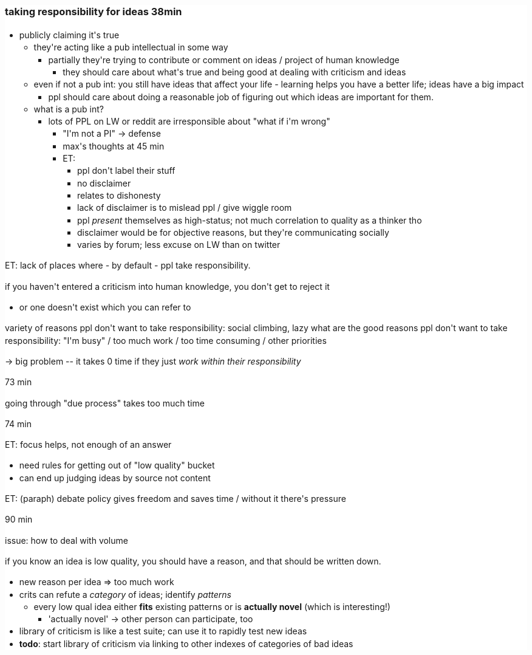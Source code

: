 ### taking responsibility for ideas 38min

* publicly claiming it's true
  * they're acting like a pub intellectual in some way
    * partially they're trying to contribute or comment on ideas / project of human knowledge
      * they should care about what's true and being good at dealing with criticism and ideas
  * even if not a pub int: you still have ideas that affect your life - learning helps you have a better life; ideas have a big impact
    * ppl should care about doing a reasonable job of figuring out which ideas are important for them.
  * what is a pub int?
    * lots of PPL on LW or reddit are irresponsible about "what if i'm wrong"
      * "I'm not a PI" -> defense
      * max's thoughts at 45 min
      * ET:
        * ppl don't label their stuff
        * no disclaimer
        * relates to dishonesty
        * lack of disclaimer is to mislead ppl / give wiggle room
        * ppl *present* themselves as high-status; not much correlation to quality as a thinker tho
        * disclaimer would be for objective reasons, but they're communicating socially
        * varies by forum; less excuse on LW than on twitter

ET: lack of places where - by default - ppl take responsibility.

if you haven't entered a criticism into human knowledge, you don't get to reject it
- or one doesn't exist which you can refer to

variety of reasons ppl don't want to take responsibility: social climbing, lazy
what are the good reasons ppl don't want to take responsibility: "I'm busy" / too much work / too time consuming / other priorities

-> big problem -- it takes 0 time if they just *work within their responsibility*

73 min

going through "due process" takes too much time

74 min

ET: focus helps, not enough of an answer

- need rules for getting out of "low quality" bucket
- can end up judging ideas by source not content

ET: (paraph) debate policy gives freedom and saves time / without it there's pressure

90 min

issue: how to deal with volume

if you know an idea is low quality, you should have a reason, and that should be written down.
- new reason per idea => too much work
- crits can refute a *category* of ideas; identify *patterns*
  - every low qual idea either **fits** existing patterns or is **actually novel** (which is interesting!)
    - 'actually novel' -> other person can participate, too
- library of criticism is like a test suite; can use it to rapidly test new ideas
- **todo**: start library of criticism via linking to other indexes of categories of bad ideas
